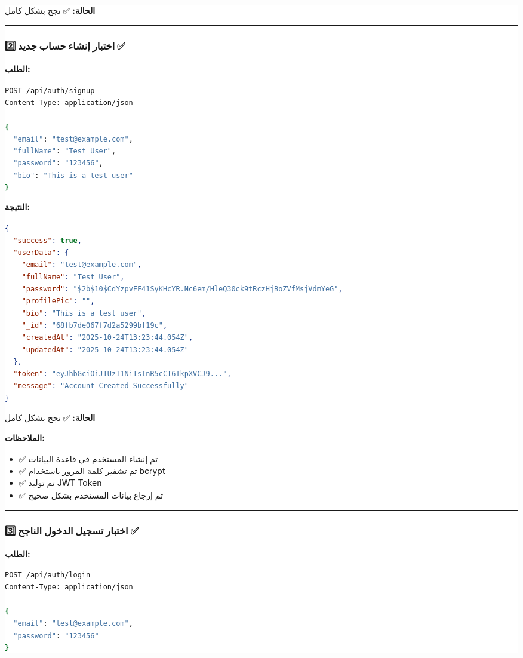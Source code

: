 **الحالة:** ✅ نجح بشكل كامل

---

### 2️⃣ اختبار إنشاء حساب جديد ✅

**الطلب:**
```bash
POST /api/auth/signup
Content-Type: application/json

{
  "email": "test@example.com",
  "fullName": "Test User",
  "password": "123456",
  "bio": "This is a test user"
}
```

**النتيجة:**
```json
{
  "success": true,
  "userData": {
    "email": "test@example.com",
    "fullName": "Test User",
    "password": "$2b$10$CdYzpvFF41SyKHcYR.Nc6em/HleQ30ck9tRczHjBoZVfMsjVdmYeG",
    "profilePic": "",
    "bio": "This is a test user",
    "_id": "68fb7de067f7d2a5299bf19c",
    "createdAt": "2025-10-24T13:23:44.054Z",
    "updatedAt": "2025-10-24T13:23:44.054Z"
  },
  "token": "eyJhbGciOiJIUzI1NiIsInR5cCI6IkpXVCJ9...",
  "message": "Account Created Successfully"
}
```

**الحالة:** ✅ نجح بشكل كامل

**الملاحظات:**
- ✅ تم إنشاء المستخدم في قاعدة البيانات
- ✅ تم تشفير كلمة المرور باستخدام bcrypt
- ✅ تم توليد JWT Token
- ✅ تم إرجاع بيانات المستخدم بشكل صحيح

---

### 3️⃣ اختبار تسجيل الدخول الناجح ✅

**الطلب:**
```bash
POST /api/auth/login
Content-Type: application/json

{
  "email": "test@example.com",
  "password": "123456"
}
```

